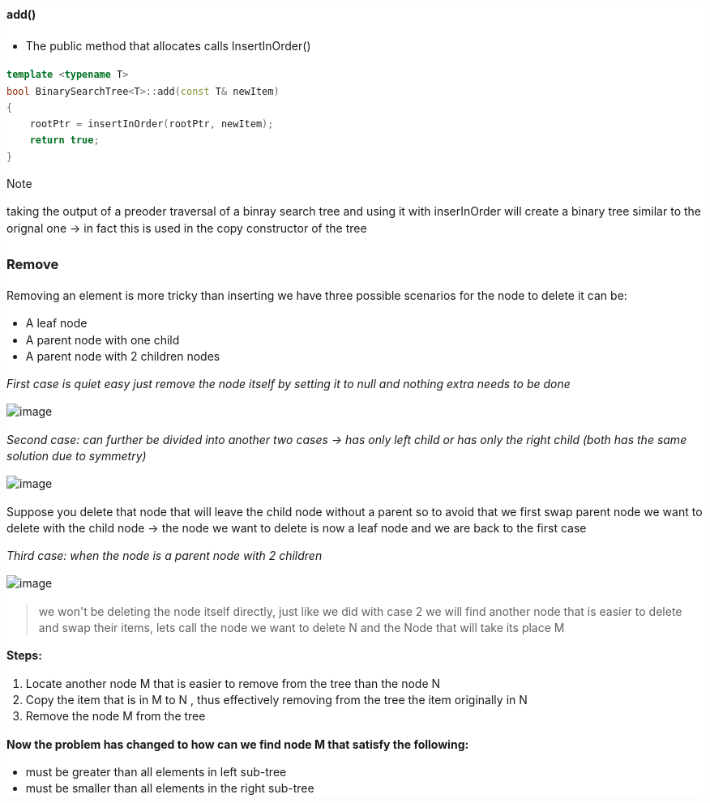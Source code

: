 #### add()
- The public method that allocates calls InsertInOrder() 

```cpp
template <typename T>
bool BinarySearchTree<T>::add(const T& newItem)
{
	rootPtr = insertInOrder(rootPtr, newItem);
	return true;
}
```

> [!note]
> taking the output of a preoder traversal of a binray search tree and using it with inserInOrder will create a binary tree similar to the orignal one -> in fact this is used in the copy constructor of the tree 

### Remove 

Removing an element is more tricky than inserting we have three possible scenarios for the node to delete it can be: 
- A leaf node 
- A parent node with one child
- A parent node with 2 children nodes

*First case is quiet easy just remove the node itself by setting it to null and nothing extra needs to be done* 

![image](https://github.com/HelanaNady/DataStructures/assets/84867341/935674fb-ba45-4825-8585-6342e1208dab)

*Second case: can further be divided into another two cases -> has only left child or has only the right child (both has the same solution due to symmetry)*

![image](https://github.com/HelanaNady/DataStructures/assets/84867341/3fa78133-6fe8-4ecb-9fa8-821670d84f69)

Suppose you delete that node that will leave the child node without a parent so to avoid that we  first swap parent node we want to delete with the child node -> the node we want to delete is now a leaf node and we are back to the first case 

*Third case: when the node is a parent node with 2 children*

![image](https://github.com/HelanaNady/DataStructures/assets/84867341/7cbe9d0c-9b3a-4c89-92f4-4e721dfcedc0)

> we won't be deleting the node itself directly, just like we did with case 2 we will find another node that is easier to delete and swap their items, lets call the node we want to delete N and the Node that will take its place M 

**Steps:**
1. Locate another node M that is easier to remove from the tree than the node N 
2. Copy the item that is in M to N , thus effectively removing from the tree the item originally in N 
3. Remove the node M from the tree

**Now the problem has changed to how can we find node M that satisfy the following:**
- must be greater than all elements in left sub-tree 
- must be smaller than all elements in the right sub-tree
